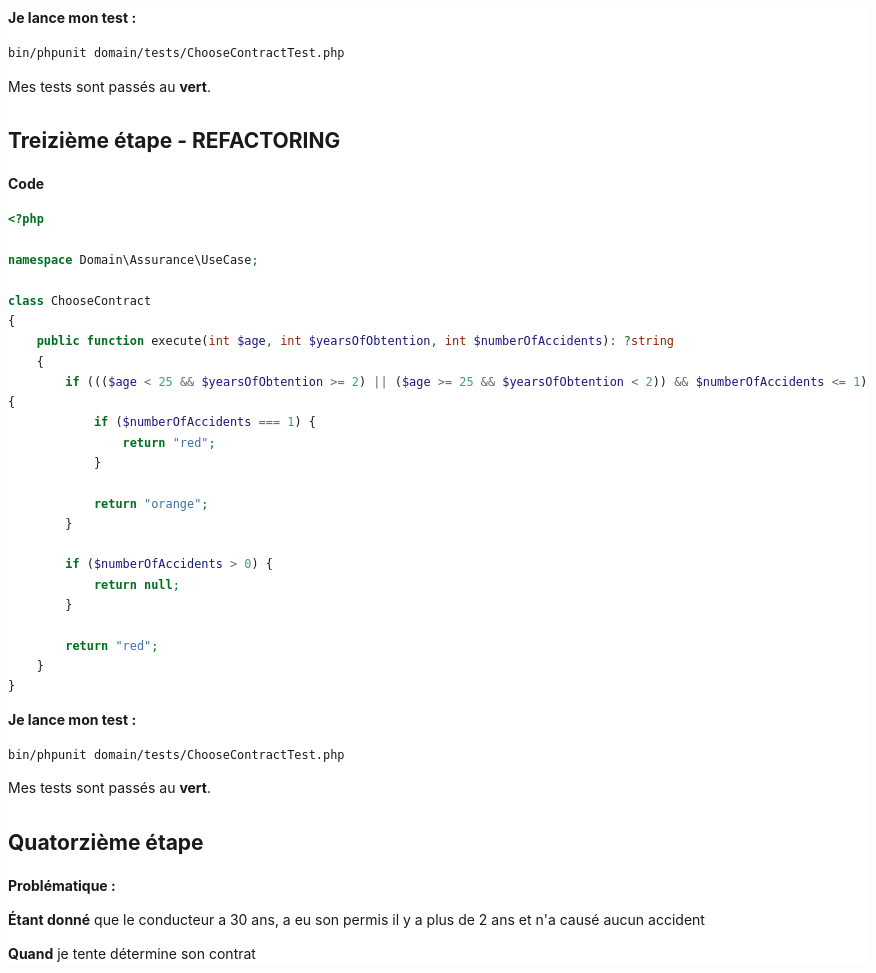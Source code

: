 ```php
```

**Je lance mon test :** 
```
bin/phpunit domain/tests/ChooseContractTest.php
```

Mes tests sont passés au **vert**.

## Treizième étape - REFACTORING

**Code**
```php
<?php

namespace Domain\Assurance\UseCase;

class ChooseContract 
{
    public function execute(int $age, int $yearsOfObtention, int $numberOfAccidents): ?string 
    {        
        if ((($age < 25 && $yearsOfObtention >= 2) || ($age >= 25 && $yearsOfObtention < 2)) && $numberOfAccidents <= 1) {
            if ($numberOfAccidents === 1) {
                return "red"; 
            } 

            return "orange";
        }
        
        if ($numberOfAccidents > 0) {
            return null; 
        }      

        return "red";
    }
}
```

**Je lance mon test :** 
```
bin/phpunit domain/tests/ChooseContractTest.php
```

Mes tests sont passés au **vert**.

## Quatorzième étape

**Problématique :**

**Étant donné** que le conducteur a 30 ans, a eu son permis il y a plus de 2 ans et n'a causé aucun accident 

**Quand** je tente détermine son contrat 
